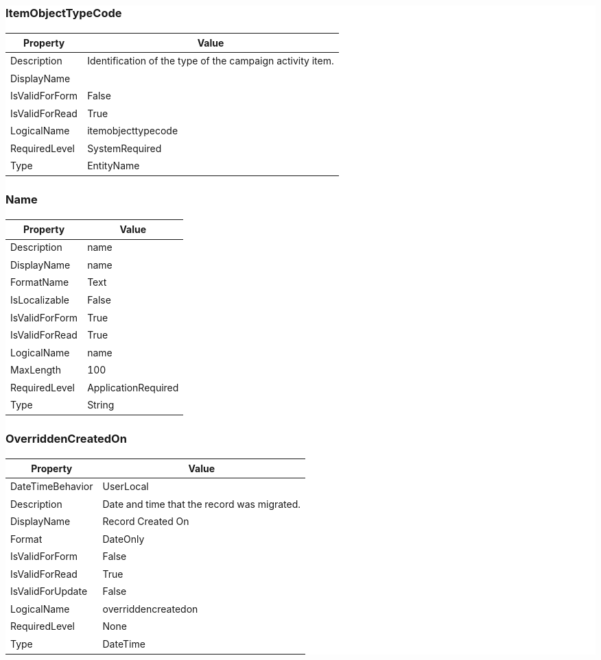 
### <a name="BKMK_ItemObjectTypeCode"></a> ItemObjectTypeCode

|Property|Value|
|--------|-----|
|Description|Identification of the type of the campaign activity item.|
|DisplayName||
|IsValidForForm|False|
|IsValidForRead|True|
|LogicalName|itemobjecttypecode|
|RequiredLevel|SystemRequired|
|Type|EntityName|


### <a name="BKMK_Name"></a> Name

|Property|Value|
|--------|-----|
|Description|name|
|DisplayName|name|
|FormatName|Text|
|IsLocalizable|False|
|IsValidForForm|True|
|IsValidForRead|True|
|LogicalName|name|
|MaxLength|100|
|RequiredLevel|ApplicationRequired|
|Type|String|


### <a name="BKMK_OverriddenCreatedOn"></a> OverriddenCreatedOn

|Property|Value|
|--------|-----|
|DateTimeBehavior|UserLocal|
|Description|Date and time that the record was migrated.|
|DisplayName|Record Created On|
|Format|DateOnly|
|IsValidForForm|False|
|IsValidForRead|True|
|IsValidForUpdate|False|
|LogicalName|overriddencreatedon|
|RequiredLevel|None|
|Type|DateTime|
